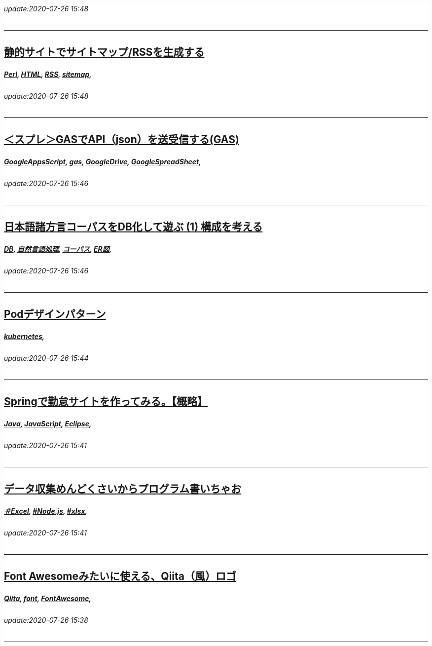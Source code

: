 ###### update:2020-07-26 15:48
---
## [静的サイトでサイトマップ/RSSを生成する](https://qiita.com/saoyagi2/items/89c8a94bab041fc034ed)
##### [Perl](https://qiita.com/tags/Perl), [HTML](https://qiita.com/tags/HTML), [RSS](https://qiita.com/tags/RSS), [sitemap](https://qiita.com/tags/sitemap), 
###### update:2020-07-26 15:48
---
## [＜スプレ＞GASでAPI（json）を送受信する(GAS)](https://qiita.com/Rihoritsuko/items/b6af5be9c3598b38aa05)
##### [GoogleAppsScript](https://qiita.com/tags/GoogleAppsScript), [gas](https://qiita.com/tags/gas), [GoogleDrive](https://qiita.com/tags/GoogleDrive), [GoogleSpreadSheet](https://qiita.com/tags/GoogleSpreadSheet), 
###### update:2020-07-26 15:46
---
## [日本語諸方言コーパスをDB化して遊ぶ (1) 構成を考える](https://qiita.com/a_eau_/items/dcb83886c4b580565ce7)
##### [DB](https://qiita.com/tags/DB), [自然言語処理](https://qiita.com/tags/自然言語処理), [コーパス](https://qiita.com/tags/コーパス), [ER図](https://qiita.com/tags/ER図), 
###### update:2020-07-26 15:46
---
## [Podデザインパターン](https://qiita.com/mach555/items/f4c693967402735709c6)
##### [kubernetes](https://qiita.com/tags/kubernetes), 
###### update:2020-07-26 15:44
---
## [Springで勤怠サイトを作ってみる。【概略】](https://qiita.com/Tm_Ta_Unagi/items/8431f1b0cbee3b87dc53)
##### [Java](https://qiita.com/tags/Java), [JavaScript](https://qiita.com/tags/JavaScript), [Eclipse](https://qiita.com/tags/Eclipse), 
###### update:2020-07-26 15:41
---
## [データ収集めんどくさいからプログラム書いちゃお](https://qiita.com/shumatsukishu/items/86c8415a3a052de9e117)
##### [＃Excel](https://qiita.com/tags/＃Excel), [#Node.js](https://qiita.com/tags/#Node.js), [#xlsx](https://qiita.com/tags/#xlsx), 
###### update:2020-07-26 15:41
---
## [Font Awesomeみたいに使える、Qiita（風）ロゴ](https://qiita.com/Luke1220/items/5e6968e868f6a5d3358d)
##### [Qiita](https://qiita.com/tags/Qiita), [font](https://qiita.com/tags/font), [FontAwesome](https://qiita.com/tags/FontAwesome), 
###### update:2020-07-26 15:38
---